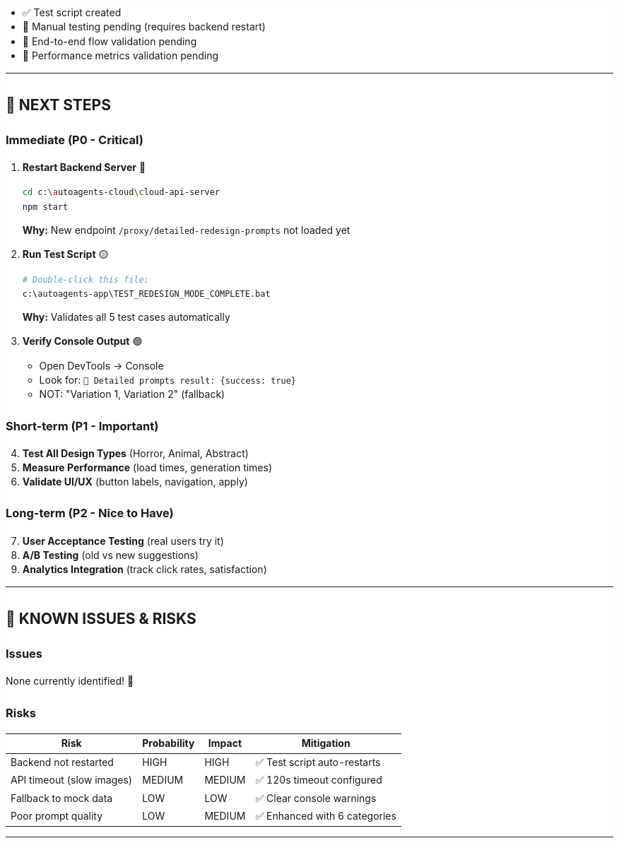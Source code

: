 - ✅ Test script created
- 🔄 Manual testing pending (requires backend restart)
- 🔄 End-to-end flow validation pending
- 🔄 Performance metrics validation pending

---

## 🎯 NEXT STEPS

### **Immediate (P0 - Critical)**

1. **Restart Backend Server** 🔴
   ```bash
   cd c:\autoagents-cloud\cloud-api-server
   npm start
   ```
   **Why:** New endpoint `/proxy/detailed-redesign-prompts` not loaded yet

2. **Run Test Script** 🟡
   ```bash
   # Double-click this file:
   c:\autoagents-app\TEST_REDESIGN_MODE_COMPLETE.bat
   ```
   **Why:** Validates all 5 test cases automatically

3. **Verify Console Output** 🟢
   - Open DevTools → Console
   - Look for: `🎨 Detailed prompts result: {success: true}`
   - NOT: "Variation 1, Variation 2" (fallback)

### **Short-term (P1 - Important)**

4. **Test All Design Types** (Horror, Animal, Abstract)
5. **Measure Performance** (load times, generation times)
6. **Validate UI/UX** (button labels, navigation, apply)

### **Long-term (P2 - Nice to Have)**

7. **User Acceptance Testing** (real users try it)
8. **A/B Testing** (old vs new suggestions)
9. **Analytics Integration** (track click rates, satisfaction)

---

## 📝 KNOWN ISSUES & RISKS

### **Issues**

None currently identified! 🎉

### **Risks**

| Risk | Probability | Impact | Mitigation |
|------|-------------|--------|------------|
| Backend not restarted | HIGH | HIGH | ✅ Test script auto-restarts |
| API timeout (slow images) | MEDIUM | MEDIUM | ✅ 120s timeout configured |
| Fallback to mock data | LOW | LOW | ✅ Clear console warnings |
| Poor prompt quality | LOW | MEDIUM | ✅ Enhanced with 6 categories |

---